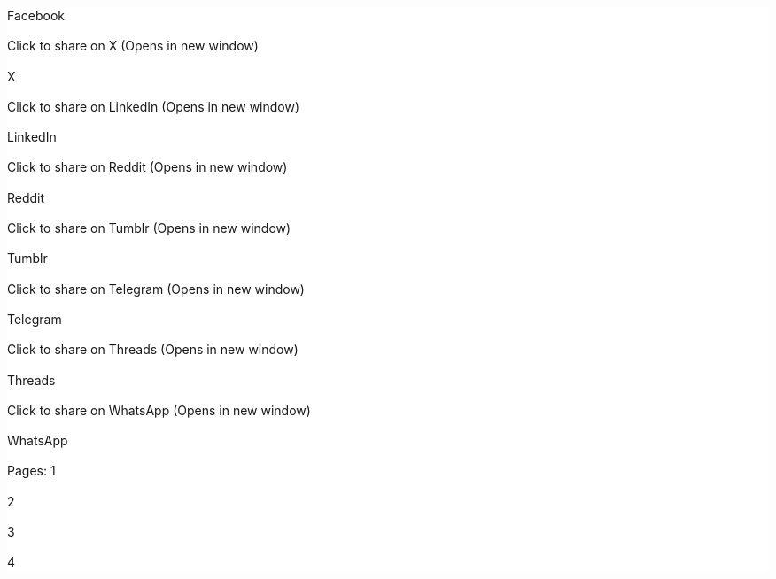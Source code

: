 
Facebook




Click to share on X (Opens in new window)


X




Click to share on LinkedIn (Opens in new window)


LinkedIn




Click to share on Reddit (Opens in new window)


Reddit




Click to share on Tumblr (Opens in new window)


Tumblr




Click to share on Telegram (Opens in new window)


Telegram




Click to share on Threads (Opens in new window)


Threads




Click to share on WhatsApp (Opens in new window)


WhatsApp


Pages: 
1
 
2
 
3
 
4
